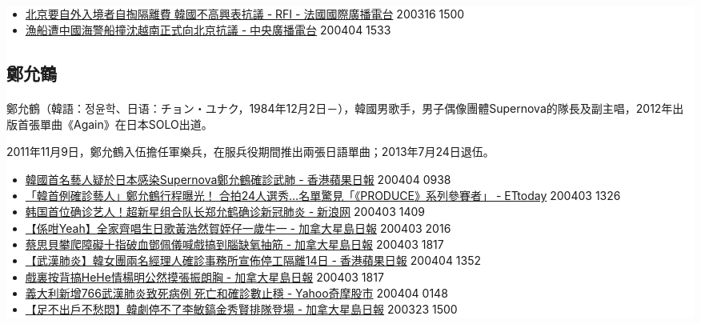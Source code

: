 - [北京要自外入境者自掏隔離費 韓國不高興表抗議 - RFI - 法國國際廣播電台](http://www.rfi.fr/tw/%E4%BA%9E%E6%B4%B2/20200316-%E5%8C%97%E4%BA%AC%E8%A6%81%E8%87%AA%E5%A4%96%E5%85%A5%E5%A2%83%E8%80%85%E8%87%AA%E6%8E%8F%E9%9A%94%E9%9B%A2%E8%B2%BB-%E9%9F%93%E5%9C%8B%E4%B8%8D%E9%AB%98%E8%88%88%E8%A1%A8%E6%8A%97%E8%AD%B0 "北京要自外入境者自掏隔離費 韓國不高興表抗議 - RFI - 法國國際廣播電台") 200316 1500
- [漁船遭中國海警船撞沈越南正式向北京抗議 - 中央廣播電台](https://www.rti.org.tw/news/view/id/2058354 "漁船遭中國海警船撞沈越南正式向北京抗議 - 中央廣播電台") 200404 1533

## 鄭允鶴

鄭允鶴（韓語：정윤학、日语：チョン・ユナク，1984年12月2日－），韓國男歌手，男子偶像團體Supernova的隊長及副主唱，2012年出版首張單曲《Again》在日本SOLO出道。

2011年11月9日，鄭允鶴入伍擔任軍樂兵，在服兵役期間推出兩張日語單曲；2013年7月24日退伍。
- [韓國首名藝人疑於日本感染Supernova鄭允鶴確診武肺 - 香港蘋果日報](https://hk.appledaily.com/entertainment/20200404/24WN56YGNDKJ2LHC2Y6ZR2O25E/ "韓國首名藝人疑於日本感染Supernova鄭允鶴確診武肺 - 香港蘋果日報") 200404 0938
- [「韓首例確診藝人」鄭允鶴行程曝光！ 合拍24人選秀…名單驚見「《PRODUCE》系列參賽者」 - ETtoday](https://www.ettoday.net/news/20200403/1683226.htm "「韓首例確診藝人」鄭允鶴行程曝光！ 合拍24人選秀…名單驚見「《PRODUCE》系列參賽者」 - ETtoday") 200403 1326
- [韩国首位确诊艺人！超新星组合队长郑允鹤确诊新冠肺炎 - 新浪网](https://news.sina.com.cn/c/2020-04-03/doc-iimxyqwa4911698.shtml "韩国首位确诊艺人！超新星组合队长郑允鹤确诊新冠肺炎 - 新浪网") 200403 1409
- [【係咁Yeah】全家齊唱生日歌黃浩然賀姪仔一歲牛一 - 加拿大星島日報](https://www.singtao.ca/4186609/2020-04-03/news-%E3%80%90%E4%BF%82%E5%92%81yeah%E3%80%91%E5%85%A8%E5%AE%B6%E9%BD%8A%E5%94%B1%E7%94%9F%E6%97%A5%E6%AD%8C+++%E9%BB%83%E6%B5%A9%E7%84%B6%E8%B3%80%E5%A7%AA%E4%BB%94%E4%B8%80%E6%AD%B2%E7%89%9B%E4%B8%80/ "【係咁Yeah】全家齊唱生日歌黃浩然賀姪仔一歲牛一 - 加拿大星島日報") 200403 2016
- [蔡思貝攀爬障礙十指破血鄧佩儀喊戲搞到腦缺氧抽筋 - 加拿大星島日報](https://www.singtao.ca/4186394/2020-04-03/news-%E8%94%A1%E6%80%9D%E8%B2%9D%E6%94%80%E7%88%AC%E9%9A%9C%E7%A4%99%E5%8D%81%E6%8C%87%E7%A0%B4%E8%A1%80+%E9%84%A7%E4%BD%A9%E5%84%80%E5%96%8A%E6%88%B2%E6%90%9E%E5%88%B0%E8%85%A6%E7%BC%BA%E6%B0%A7%E6%8A%BD%E7%AD%8B/ "蔡思貝攀爬障礙十指破血鄧佩儀喊戲搞到腦缺氧抽筋 - 加拿大星島日報") 200403 1817
- [【武漢肺炎】韓女團兩名經理人確診事務所宣佈停工隔離14日 - 香港蘋果日報](https://hk.appledaily.com/entertainment/20200404/35XMOOVWYHRXPTOOMTFACU7TZM/ "【武漢肺炎】韓女團兩名經理人確診事務所宣佈停工隔離14日 - 香港蘋果日報") 200404 1352
- [戲裏按背搞HeHe情楊明公然摸張振朗胸 - 加拿大星島日報](https://www.singtao.ca/4186397/2020-04-03/news-%E6%88%B2%E8%A3%8F%E6%8C%89%E8%83%8C%E6%90%9Ehehe%E6%83%85+%E6%A5%8A%E6%98%8E%E5%85%AC%E7%84%B6%E6%91%B8%E5%BC%B5%E6%8C%AF%E6%9C%97%E8%83%B8/ "戲裏按背搞HeHe情楊明公然摸張振朗胸 - 加拿大星島日報") 200403 1817
- [義大利新增766武漢肺炎致死病例 死亡和確診數止穩 - Yahoo奇摩股市](https://tw.stock.yahoo.com/news/%E7%BE%A9%E5%A4%A7%E5%88%A9%E6%96%B0%E5%A2%9E766%E6%AD%A6%E6%BC%A2%E8%82%BA%E7%82%8E%E8%87%B4%E6%AD%BB%E7%97%85%E4%BE%8B-%E6%AD%BB%E4%BA%A1%E5%92%8C%E7%A2%BA%E8%A8%BA%E6%95%B8%E6%AD%A2%E7%A9%A9-174816569.html "義大利新增766武漢肺炎致死病例 死亡和確診數止穩 - Yahoo奇摩股市") 200404 0148
- [【足不出戶不愁悶】韓劇停不了李敏鎬金秀賢排隊登場 - 加拿大星島日報](https://www.singtao.ca/4165999/2020-03-23/news-%E3%80%90%E8%B6%B3%E4%B8%8D%E5%87%BA%E6%88%B6%E4%B8%8D%E6%84%81%E6%82%B6%E3%80%91%E9%9F%93%E5%8A%87%E5%81%9C%E4%B8%8D%E4%BA%86++++%E6%9D%8E%E6%95%8F%E9%8E%AC%E9%87%91%E7%A7%80%E8%B3%A2%E6%8E%92%E9%9A%8A%E7%99%BB%E5%A0%B4/ "【足不出戶不愁悶】韓劇停不了李敏鎬金秀賢排隊登場 - 加拿大星島日報") 200323 1500
